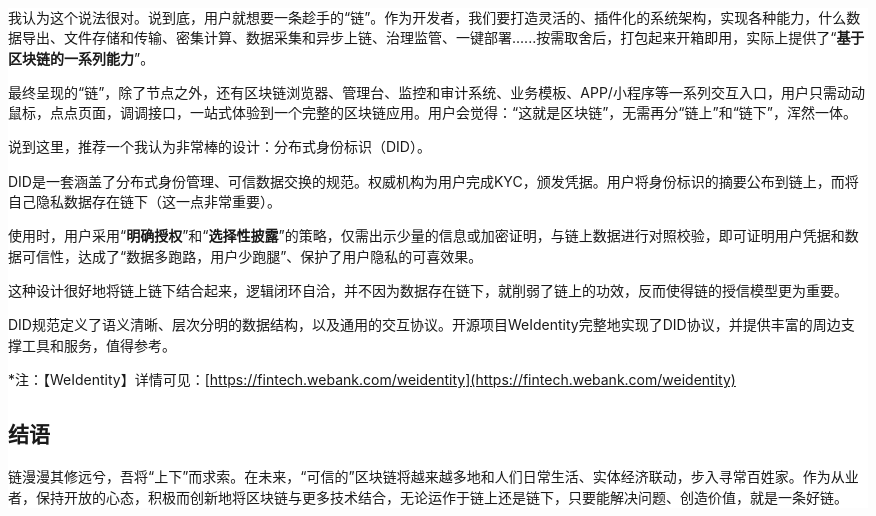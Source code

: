 我认为这个说法很对。说到底，用户就想要一条趁手的“链”。作为开发者，我们要打造灵活的、插件化的系统架构，实现各种能力，什么数据导出、文件存储和传输、密集计算、数据采集和异步上链、治理监管、一键部署......按需取舍后，打包起来开箱即用，实际上提供了“**基于区块链的一系列能力**”。

最终呈现的“链”，除了节点之外，还有区块链浏览器、管理台、监控和审计系统、业务模板、APP/小程序等一系列交互入口，用户只需动动鼠标，点点页面，调调接口，一站式体验到一个完整的区块链应用。用户会觉得：“这就是区块链”，无需再分“链上”和“链下”，浑然一体。

说到这里，推荐一个我认为非常棒的设计：分布式身份标识（DID）。

DID是一套涵盖了分布式身份管理、可信数据交换的规范。权威机构为用户完成KYC，颁发凭据。用户将身份标识的摘要公布到链上，而将自己隐私数据存在链下（这一点非常重要）。

使用时，用户采用“**明确授权**”和“**选择性披露**”的策略，仅需出示少量的信息或加密证明，与链上数据进行对照校验，即可证明用户凭据和数据可信性，达成了“数据多跑路，用户少跑腿”、保护了用户隐私的可喜效果。

这种设计很好地将链上链下结合起来，逻辑闭环自洽，并不因为数据存在链下，就削弱了链上的功效，反而使得链的授信模型更为重要。

DID规范定义了语义清晰、层次分明的数据结构，以及通用的交互协议。开源项目WeIdentity完整地实现了DID协议，并提供丰富的周边支撑工具和服务，值得参考。

*注：【WeIdentity】详情可见：[https://fintech.webank.com/weidentity](https://fintech.webank.com/weidentity)

## 结语

链漫漫其修远兮，吾将“上下”而求索。在未来，“可信的”区块链将越来越多地和人们日常生活、实体经济联动，步入寻常百姓家。作为从业者，保持开放的心态，积极而创新地将区块链与更多技术结合，无论运作于链上还是链下，只要能解决问题、创造价值，就是一条好链。